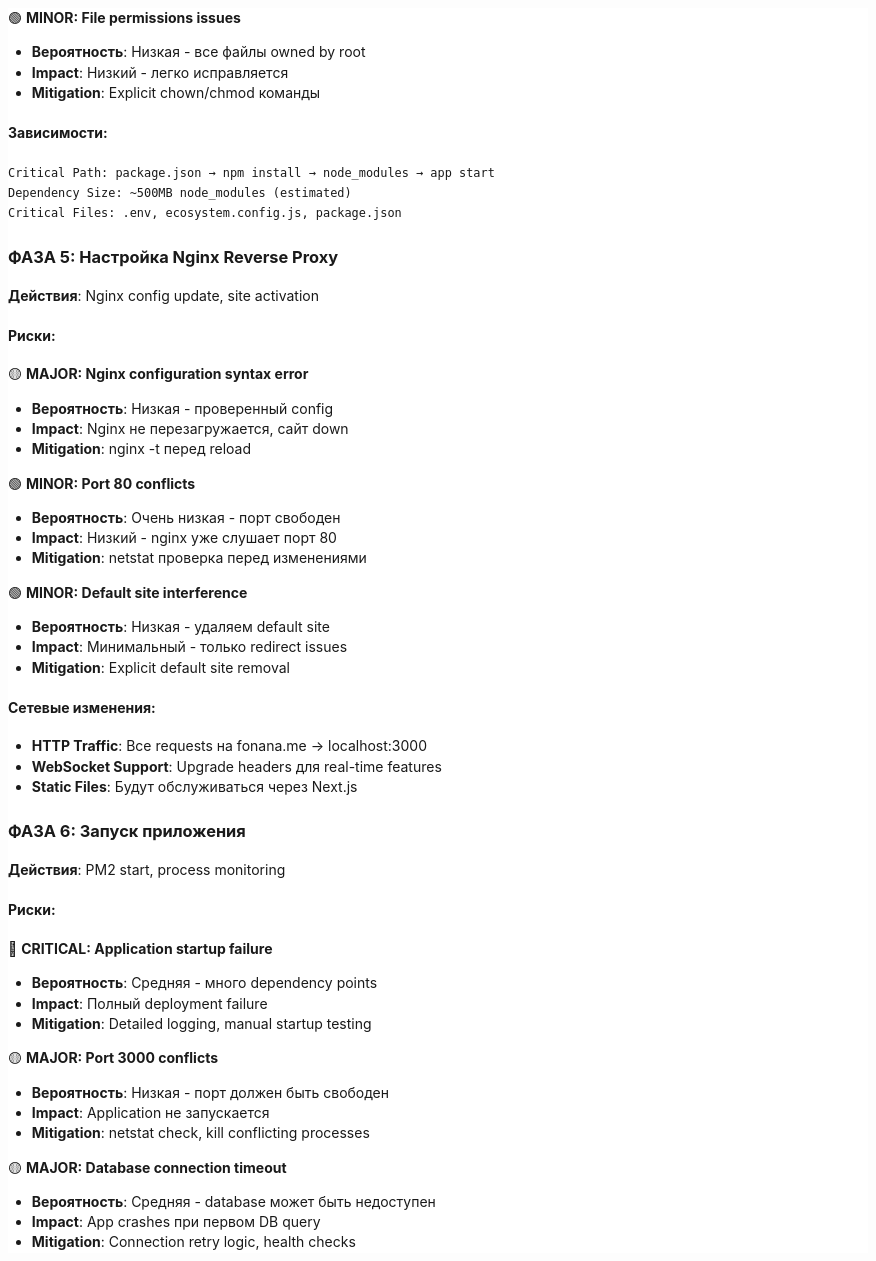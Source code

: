 🟢 **MINOR: File permissions issues**
- **Вероятность**: Низкая - все файлы owned by root
- **Impact**: Низкий - легко исправляется
- **Mitigation**: Explicit chown/chmod команды

#### Зависимости:
```
Critical Path: package.json → npm install → node_modules → app start
Dependency Size: ~500MB node_modules (estimated)
Critical Files: .env, ecosystem.config.js, package.json
```

### ФАЗА 5: Настройка Nginx Reverse Proxy
**Действия**: Nginx config update, site activation

#### Риски:
🟡 **MAJOR: Nginx configuration syntax error**
- **Вероятность**: Низкая - проверенный config
- **Impact**: Nginx не перезагружается, сайт down
- **Mitigation**: nginx -t перед reload

🟢 **MINOR: Port 80 conflicts**
- **Вероятность**: Очень низкая - порт свободен
- **Impact**: Низкий - nginx уже слушает порт 80
- **Mitigation**: netstat проверка перед изменениями

🟢 **MINOR: Default site interference**
- **Вероятность**: Низкая - удаляем default site
- **Impact**: Минимальный - только redirect issues
- **Mitigation**: Explicit default site removal

#### Сетевые изменения:
- **HTTP Traffic**: Все requests на fonana.me → localhost:3000
- **WebSocket Support**: Upgrade headers для real-time features  
- **Static Files**: Будут обслуживаться через Next.js

### ФАЗА 6: Запуск приложения
**Действия**: PM2 start, process monitoring

#### Риски:
🔴 **CRITICAL: Application startup failure**
- **Вероятность**: Средняя - много dependency points
- **Impact**: Полный deployment failure
- **Mitigation**: Detailed logging, manual startup testing

🟡 **MAJOR: Port 3000 conflicts**
- **Вероятность**: Низкая - порт должен быть свободен
- **Impact**: Application не запускается
- **Mitigation**: netstat check, kill conflicting processes

🟡 **MAJOR: Database connection timeout**
- **Вероятность**: Средняя - database может быть недоступен
- **Impact**: App crashes при первом DB query
- **Mitigation**: Connection retry logic, health checks
